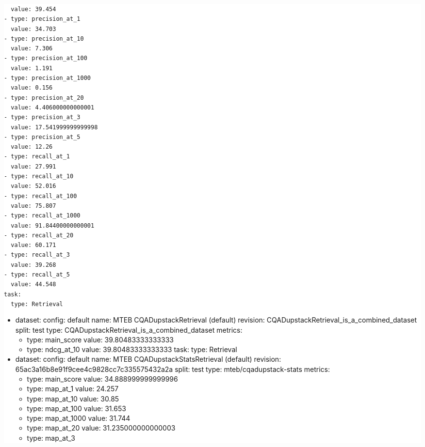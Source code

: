       value: 39.454
    - type: precision_at_1
      value: 34.703
    - type: precision_at_10
      value: 7.306
    - type: precision_at_100
      value: 1.191
    - type: precision_at_1000
      value: 0.156
    - type: precision_at_20
      value: 4.406000000000001
    - type: precision_at_3
      value: 17.541999999999998
    - type: precision_at_5
      value: 12.26
    - type: recall_at_1
      value: 27.991
    - type: recall_at_10
      value: 52.016
    - type: recall_at_100
      value: 75.807
    - type: recall_at_1000
      value: 91.84400000000001
    - type: recall_at_20
      value: 60.171
    - type: recall_at_3
      value: 39.268
    - type: recall_at_5
      value: 44.548
    task:
      type: Retrieval
  - dataset:
      config: default
      name: MTEB CQADupstackRetrieval (default)
      revision: CQADupstackRetrieval_is_a_combined_dataset
      split: test
      type: CQADupstackRetrieval_is_a_combined_dataset
    metrics:
    - type: main_score
      value: 39.80483333333333
    - type: ndcg_at_10
      value: 39.80483333333333
    task:
      type: Retrieval
  - dataset:
      config: default
      name: MTEB CQADupstackStatsRetrieval (default)
      revision: 65ac3a16b8e91f9cee4c9828cc7c335575432a2a
      split: test
      type: mteb/cqadupstack-stats
    metrics:
    - type: main_score
      value: 34.888999999999996
    - type: map_at_1
      value: 24.257
    - type: map_at_10
      value: 30.85
    - type: map_at_100
      value: 31.653
    - type: map_at_1000
      value: 31.744
    - type: map_at_20
      value: 31.235000000000003
    - type: map_at_3